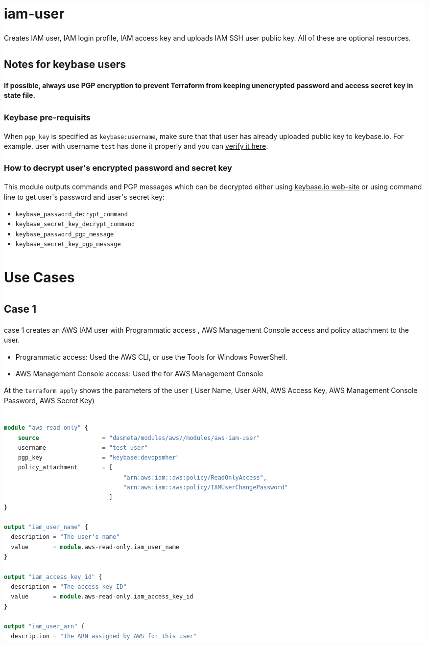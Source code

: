 # iam-user

Creates IAM user, IAM login profile, IAM access key and uploads IAM SSH user public key. All of these are optional resources.

## Notes for keybase users

**If possible, always use PGP encryption to prevent Terraform from keeping unencrypted password and access secret key in state file.**

### Keybase pre-requisits

When `pgp_key` is specified as `keybase:username`, make sure that that user has already uploaded public key to keybase.io. For example, user with username `test` has done it properly and you can [verify it here](https://keybase.io/test/pgp_keys.asc).

### How to decrypt user's encrypted password and secret key

This module outputs commands and PGP messages which can be decrypted either using [keybase.io web-site](https://keybase.io/decrypt) or using command line to get user's password and user's secret key:

- `keybase_password_decrypt_command`
- `keybase_secret_key_decrypt_command`
- `keybase_password_pgp_message`
- `keybase_secret_key_pgp_message`

# Use Cases

## Case 1

case 1 creates an AWS IAM user with Programmatic access , AWS Management Console access and policy attachment to the user.

- Programmatic access: Used the AWS CLI, or use the Tools for Windows PowerShell.

- AWS Management Console access: Used the for AWS Management Console

At the `terraform apply` shows the parameters of the user ( User Name, User ARN, AWS Access Key, AWS Management Console Password, AWS Secret Key)

```terraform

module "aws-read-only" {
    source                  = "dasmeta/modules/aws//modules/aws-iam-user"
    username                = "test-user"
    pgp_key                 = "keybase:devopsmher"
    policy_attachment       = [
                                  "arn:aws:iam::aws:policy/ReadOnlyAccess",
                                  "arn:aws:iam::aws:policy/IAMUserChangePassword"
                              ]
}

output "iam_user_name" {
  description = "The user's name"
  value       = module.aws-read-only.iam_user_name
}

output "iam_access_key_id" {
  description = "The access key ID"
  value       = module.aws-read-only.iam_access_key_id
}

output "iam_user_arn" {
  description = "The ARN assigned by AWS for this user"
```